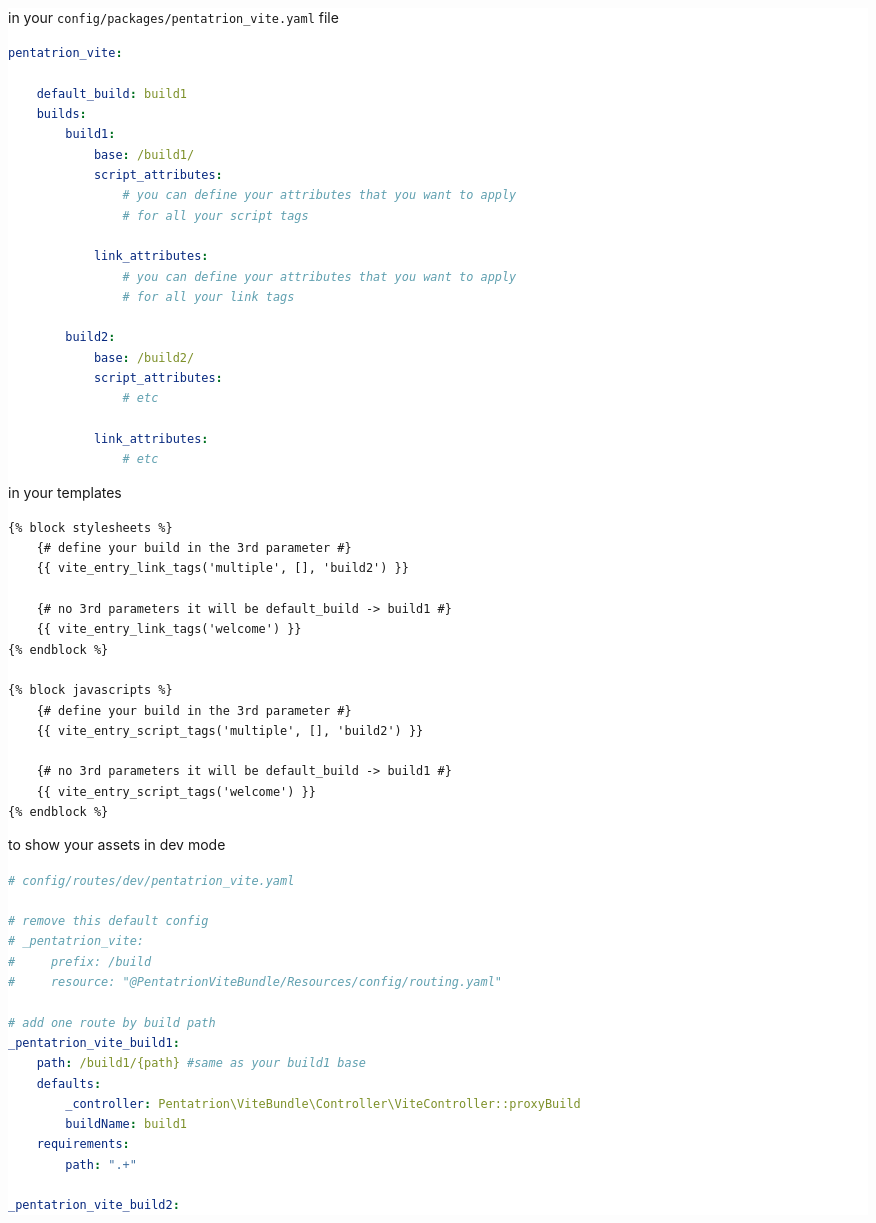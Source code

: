 in your `config/packages/pentatrion_vite.yaml` file

```yaml
pentatrion_vite:

    default_build: build1
    builds:
        build1:
            base: /build1/
            script_attributes:
                # you can define your attributes that you want to apply
                # for all your script tags

            link_attributes:
                # you can define your attributes that you want to apply
                # for all your link tags

        build2:
            base: /build2/
            script_attributes:
                # etc

            link_attributes:
                # etc

```

in your templates

```twig
{% block stylesheets %}
    {# define your build in the 3rd parameter #}
    {{ vite_entry_link_tags('multiple', [], 'build2') }}

    {# no 3rd parameters it will be default_build -> build1 #}
    {{ vite_entry_link_tags('welcome') }}
{% endblock %}

{% block javascripts %}
    {# define your build in the 3rd parameter #}
    {{ vite_entry_script_tags('multiple', [], 'build2') }}

    {# no 3rd parameters it will be default_build -> build1 #}
    {{ vite_entry_script_tags('welcome') }}
{% endblock %}
```

to show your assets in dev mode

```yaml
# config/routes/dev/pentatrion_vite.yaml

# remove this default config
# _pentatrion_vite:
#     prefix: /build
#     resource: "@PentatrionViteBundle/Resources/config/routing.yaml"

# add one route by build path
_pentatrion_vite_build1:
    path: /build1/{path} #same as your build1 base
    defaults:
        _controller: Pentatrion\ViteBundle\Controller\ViteController::proxyBuild
        buildName: build1
    requirements:
        path: ".+"

_pentatrion_vite_build2:
```